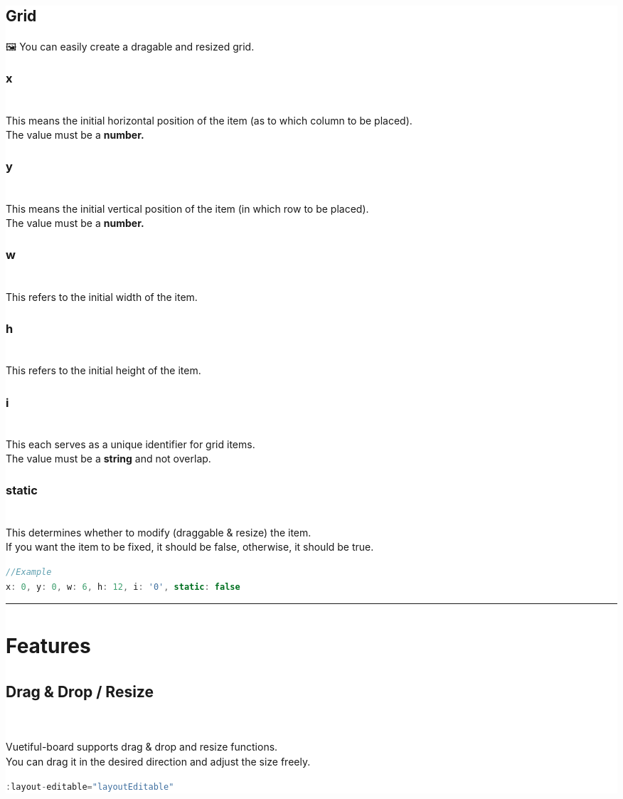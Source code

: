 
## Grid

🖼 You can easily create a dragable and resized grid.

### x

<br>This means the initial horizontal position of the item (as to which column to be placed).
<br>The value must be a <strong>number.</strong>

### y

<br>This means the initial vertical position of the item (in which row to be placed).
<br>The value must be a <strong>number.</strong>

### w

<br>This refers to the initial width of the item.


### h

<br>This refers to the initial height of the item.

### i

<br>This each serves as a unique identifier for grid items. 
<br>The value must be a <strong>string</strong> and not overlap.


### static

<br>This determines whether to modify (draggable & resize) the item. <br>If you want the item to be fixed, it should be false, otherwise, it should be true.


```javascript
//Example
x: 0, y: 0, w: 6, h: 12, i: '0', static: false
```

----

# Features

## Drag & Drop / Resize

<br>

Vuetiful-board supports drag & drop and resize functions. <br>You can drag it in the desired direction and adjust the size freely.

```javascript
:layout-editable="layoutEditable"
```

